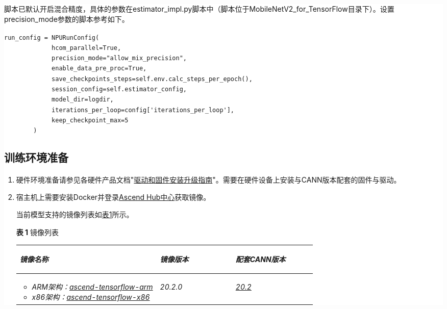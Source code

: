 脚本已默认开启混合精度，具体的参数在estimator_impl.py脚本中（脚本位于MobileNetV2_for_TensorFlow目录下）。设置precision_mode参数的脚本参考如下。


```
run_config = NPURunConfig(
             hcom_parallel=True,
             precision_mode="allow_mix_precision",
             enable_data_pre_proc=True,
             save_checkpoints_steps=self.env.calc_steps_per_epoch(),
             session_config=self.estimator_config,
             model_dir=logdir,
             iterations_per_loop=config['iterations_per_loop'],
             keep_checkpoint_max=5
        )
```


<h2 id="训练环境准备.md">训练环境准备</h2>

1.  硬件环境准备请参见各硬件产品文档"[驱动和固件安装升级指南]( https://support.huawei.com/enterprise/zh/category/ai-computing-platform-pid-1557196528909)"。需要在硬件设备上安装与CANN版本配套的固件与驱动。
2.  宿主机上需要安装Docker并登录[Ascend Hub中心](https://ascendhub.huawei.com/#/detail?name=ascend-tensorflow-arm)获取镜像。

    当前模型支持的镜像列表如[表1](#zh-cn_topic_0000001074498056_table1519011227314)所示。

    **表 1** 镜像列表

    <a name="zh-cn_topic_0000001074498056_table1519011227314"></a>
    <table><thead align="left"><tr id="zh-cn_topic_0000001074498056_row0190152218319"><th class="cellrowborder" valign="top" width="47.32%" id="mcps1.2.4.1.1"><p id="zh-cn_topic_0000001074498056_p1419132211315"><a name="zh-cn_topic_0000001074498056_p1419132211315"></a><a name="zh-cn_topic_0000001074498056_p1419132211315"></a><em id="i1522884921219"><a name="i1522884921219"></a><a name="i1522884921219"></a>镜像名称</em></p>
    </th>
    <th class="cellrowborder" valign="top" width="25.52%" id="mcps1.2.4.1.2"><p id="zh-cn_topic_0000001074498056_p75071327115313"><a name="zh-cn_topic_0000001074498056_p75071327115313"></a><a name="zh-cn_topic_0000001074498056_p75071327115313"></a><em id="i1522994919122"><a name="i1522994919122"></a><a name="i1522994919122"></a>镜像版本</em></p>
    </th>
    <th class="cellrowborder" valign="top" width="27.16%" id="mcps1.2.4.1.3"><p id="zh-cn_topic_0000001074498056_p1024411406234"><a name="zh-cn_topic_0000001074498056_p1024411406234"></a><a name="zh-cn_topic_0000001074498056_p1024411406234"></a><em id="i723012493123"><a name="i723012493123"></a><a name="i723012493123"></a>配套CANN版本</em></p>
    </th>
    </tr>
    </thead>
    <tbody><tr id="zh-cn_topic_0000001074498056_row71915221134"><td class="cellrowborder" valign="top" width="47.32%" headers="mcps1.2.4.1.1 "><a name="zh-cn_topic_0000001074498056_ul81691515131910"></a><a name="zh-cn_topic_0000001074498056_ul81691515131910"></a><ul id="zh-cn_topic_0000001074498056_ul81691515131910"><li><em id="i82326495129"><a name="i82326495129"></a><a name="i82326495129"></a>ARM架构：<a href="https://ascend.huawei.com/ascendhub/#/detail?name=ascend-tensorflow-arm" target="_blank" rel="noopener noreferrer">ascend-tensorflow-arm</a></em></li><li><em id="i18233184918125"><a name="i18233184918125"></a><a name="i18233184918125"></a>x86架构：<a href="https://ascend.huawei.com/ascendhub/#/detail?name=ascend-tensorflow-x86" target="_blank" rel="noopener noreferrer">ascend-tensorflow-x86</a></em></li></ul>
    </td>
    <td class="cellrowborder" valign="top" width="25.52%" headers="mcps1.2.4.1.2 "><p id="zh-cn_topic_0000001074498056_p1450714271532"><a name="zh-cn_topic_0000001074498056_p1450714271532"></a><a name="zh-cn_topic_0000001074498056_p1450714271532"></a><em id="i72359495125"><a name="i72359495125"></a><a name="i72359495125"></a>20.2.0</em></p>
    </td>
    <td class="cellrowborder" valign="top" width="27.16%" headers="mcps1.2.4.1.3 "><p id="zh-cn_topic_0000001074498056_p18244640152312"><a name="zh-cn_topic_0000001074498056_p18244640152312"></a><a name="zh-cn_topic_0000001074498056_p18244640152312"></a><em id="i162363492129"><a name="i162363492129"></a><a name="i162363492129"></a><a href="https://support.huawei.com/enterprise/zh/ascend-computing/cann-pid-251168373/software" target="_blank" rel="noopener noreferrer">20.2</a></em></p>
